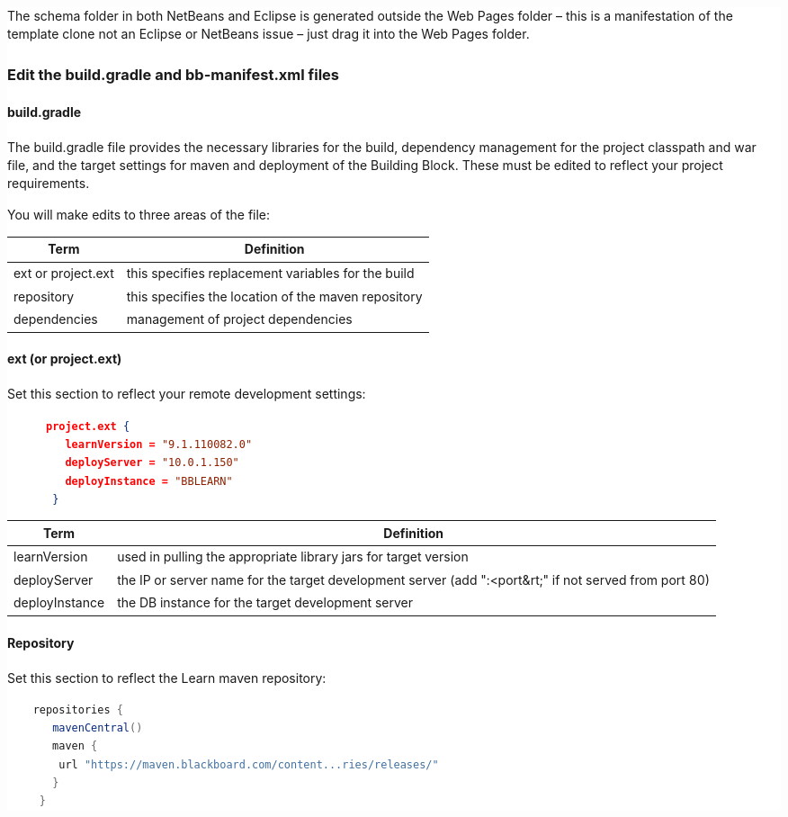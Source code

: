 The schema folder in both NetBeans and Eclipse is generated outside the Web
Pages folder – this is a manifestation of the template clone not an Eclipse or
NetBeans issue – just drag it into the Web Pages folder.

### Edit the build.gradle and bb-manifest.xml files

#### build.gradle

The build.gradle file provides the necessary libraries for the build,
dependency management for the project classpath and war file, and the target
settings for maven and deployment of the Building Block. These must be edited
to reflect your project requirements.

You will make edits to three areas of the file:

| Term               | Definition                                          |
| ------------------ | --------------------------------------------------- |
| ext or project.ext | this specifies replacement variables for the build  |
| repository         | this specifies the location of the maven repository |
| dependencies       | management of project dependencies                  |

#### ext (or project.ext)

Set this section to reflect your remote development settings:

```json
      project.ext {
         learnVersion = "9.1.110082.0"
         deployServer = "10.0.1.150"
         deployInstance = "BBLEARN"
       }
```

| Term           | Definition                                                                                            |
| -------------- | ----------------------------------------------------------------------------------------------------- |
| learnVersion   | used in pulling the appropriate library jars for target version                                       |
| deployServer   | the IP or server name for the target development server (add ":<port&rt;" if not served from port 80) |
| deployInstance | the DB instance for the target development server                                                     |

#### Repository

Set this section to reflect the Learn maven repository:

```java
    repositories {
       mavenCentral()
       maven {
        url "https://maven.blackboard.com/content...ries/releases/"
       }
     }
```
